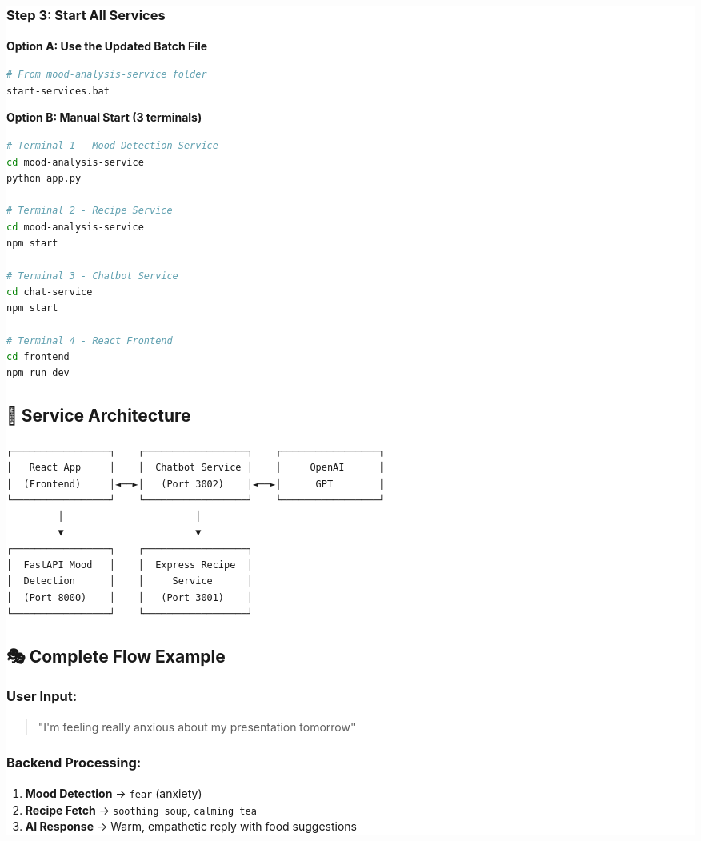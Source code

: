 ### **Step 3: Start All Services**

**Option A: Use the Updated Batch File**
```bash
# From mood-analysis-service folder
start-services.bat
```

**Option B: Manual Start (3 terminals)**
```bash
# Terminal 1 - Mood Detection Service
cd mood-analysis-service
python app.py

# Terminal 2 - Recipe Service
cd mood-analysis-service
npm start

# Terminal 3 - Chatbot Service
cd chat-service
npm start

# Terminal 4 - React Frontend
cd frontend
npm run dev
```

## 🚀 **Service Architecture**

```
┌─────────────────┐    ┌──────────────────┐    ┌─────────────────┐
│   React App     │    │  Chatbot Service │    │     OpenAI      │
│  (Frontend)     │◄──►│   (Port 3002)    │◄──►│      GPT        │
└─────────────────┘    └──────────────────┘    └─────────────────┘
         │                       │
         ▼                       ▼
┌─────────────────┐    ┌──────────────────┐
│  FastAPI Mood   │    │  Express Recipe  │
│  Detection      │    │     Service      │
│  (Port 8000)    │    │   (Port 3001)    │
└─────────────────┘    └──────────────────┘
```

## 🎭 **Complete Flow Example**

### **User Input:**
> "I'm feeling really anxious about my presentation tomorrow"

### **Backend Processing:**
1. **Mood Detection** → `fear` (anxiety)
2. **Recipe Fetch** → `soothing soup`, `calming tea`
3. **AI Response** → Warm, empathetic reply with food suggestions

